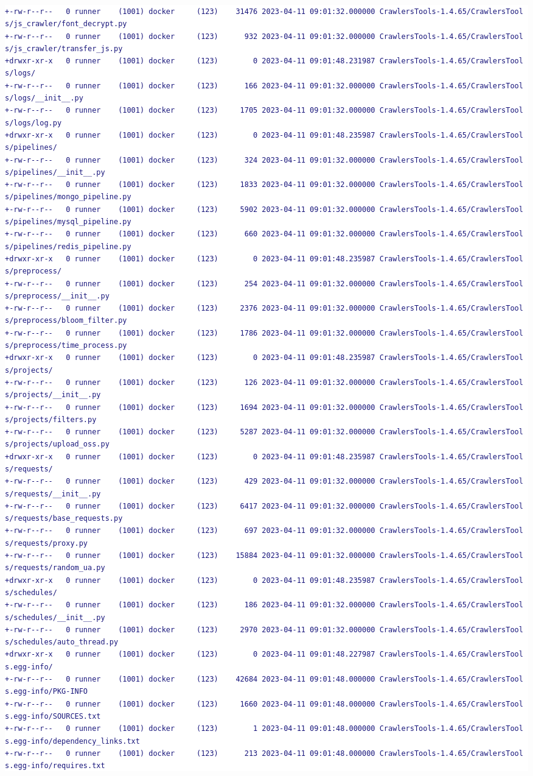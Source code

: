 ```diff
+-rw-r--r--   0 runner    (1001) docker     (123)    31476 2023-04-11 09:01:32.000000 CrawlersTools-1.4.65/CrawlersTools/js_crawler/font_decrypt.py
+-rw-r--r--   0 runner    (1001) docker     (123)      932 2023-04-11 09:01:32.000000 CrawlersTools-1.4.65/CrawlersTools/js_crawler/transfer_js.py
+drwxr-xr-x   0 runner    (1001) docker     (123)        0 2023-04-11 09:01:48.231987 CrawlersTools-1.4.65/CrawlersTools/logs/
+-rw-r--r--   0 runner    (1001) docker     (123)      166 2023-04-11 09:01:32.000000 CrawlersTools-1.4.65/CrawlersTools/logs/__init__.py
+-rw-r--r--   0 runner    (1001) docker     (123)     1705 2023-04-11 09:01:32.000000 CrawlersTools-1.4.65/CrawlersTools/logs/log.py
+drwxr-xr-x   0 runner    (1001) docker     (123)        0 2023-04-11 09:01:48.235987 CrawlersTools-1.4.65/CrawlersTools/pipelines/
+-rw-r--r--   0 runner    (1001) docker     (123)      324 2023-04-11 09:01:32.000000 CrawlersTools-1.4.65/CrawlersTools/pipelines/__init__.py
+-rw-r--r--   0 runner    (1001) docker     (123)     1833 2023-04-11 09:01:32.000000 CrawlersTools-1.4.65/CrawlersTools/pipelines/mongo_pipeline.py
+-rw-r--r--   0 runner    (1001) docker     (123)     5902 2023-04-11 09:01:32.000000 CrawlersTools-1.4.65/CrawlersTools/pipelines/mysql_pipeline.py
+-rw-r--r--   0 runner    (1001) docker     (123)      660 2023-04-11 09:01:32.000000 CrawlersTools-1.4.65/CrawlersTools/pipelines/redis_pipeline.py
+drwxr-xr-x   0 runner    (1001) docker     (123)        0 2023-04-11 09:01:48.235987 CrawlersTools-1.4.65/CrawlersTools/preprocess/
+-rw-r--r--   0 runner    (1001) docker     (123)      254 2023-04-11 09:01:32.000000 CrawlersTools-1.4.65/CrawlersTools/preprocess/__init__.py
+-rw-r--r--   0 runner    (1001) docker     (123)     2376 2023-04-11 09:01:32.000000 CrawlersTools-1.4.65/CrawlersTools/preprocess/bloom_filter.py
+-rw-r--r--   0 runner    (1001) docker     (123)     1786 2023-04-11 09:01:32.000000 CrawlersTools-1.4.65/CrawlersTools/preprocess/time_process.py
+drwxr-xr-x   0 runner    (1001) docker     (123)        0 2023-04-11 09:01:48.235987 CrawlersTools-1.4.65/CrawlersTools/projects/
+-rw-r--r--   0 runner    (1001) docker     (123)      126 2023-04-11 09:01:32.000000 CrawlersTools-1.4.65/CrawlersTools/projects/__init__.py
+-rw-r--r--   0 runner    (1001) docker     (123)     1694 2023-04-11 09:01:32.000000 CrawlersTools-1.4.65/CrawlersTools/projects/filters.py
+-rw-r--r--   0 runner    (1001) docker     (123)     5287 2023-04-11 09:01:32.000000 CrawlersTools-1.4.65/CrawlersTools/projects/upload_oss.py
+drwxr-xr-x   0 runner    (1001) docker     (123)        0 2023-04-11 09:01:48.235987 CrawlersTools-1.4.65/CrawlersTools/requests/
+-rw-r--r--   0 runner    (1001) docker     (123)      429 2023-04-11 09:01:32.000000 CrawlersTools-1.4.65/CrawlersTools/requests/__init__.py
+-rw-r--r--   0 runner    (1001) docker     (123)     6417 2023-04-11 09:01:32.000000 CrawlersTools-1.4.65/CrawlersTools/requests/base_requests.py
+-rw-r--r--   0 runner    (1001) docker     (123)      697 2023-04-11 09:01:32.000000 CrawlersTools-1.4.65/CrawlersTools/requests/proxy.py
+-rw-r--r--   0 runner    (1001) docker     (123)    15884 2023-04-11 09:01:32.000000 CrawlersTools-1.4.65/CrawlersTools/requests/random_ua.py
+drwxr-xr-x   0 runner    (1001) docker     (123)        0 2023-04-11 09:01:48.235987 CrawlersTools-1.4.65/CrawlersTools/schedules/
+-rw-r--r--   0 runner    (1001) docker     (123)      186 2023-04-11 09:01:32.000000 CrawlersTools-1.4.65/CrawlersTools/schedules/__init__.py
+-rw-r--r--   0 runner    (1001) docker     (123)     2970 2023-04-11 09:01:32.000000 CrawlersTools-1.4.65/CrawlersTools/schedules/auto_thread.py
+drwxr-xr-x   0 runner    (1001) docker     (123)        0 2023-04-11 09:01:48.227987 CrawlersTools-1.4.65/CrawlersTools.egg-info/
+-rw-r--r--   0 runner    (1001) docker     (123)    42684 2023-04-11 09:01:48.000000 CrawlersTools-1.4.65/CrawlersTools.egg-info/PKG-INFO
+-rw-r--r--   0 runner    (1001) docker     (123)     1660 2023-04-11 09:01:48.000000 CrawlersTools-1.4.65/CrawlersTools.egg-info/SOURCES.txt
+-rw-r--r--   0 runner    (1001) docker     (123)        1 2023-04-11 09:01:48.000000 CrawlersTools-1.4.65/CrawlersTools.egg-info/dependency_links.txt
+-rw-r--r--   0 runner    (1001) docker     (123)      213 2023-04-11 09:01:48.000000 CrawlersTools-1.4.65/CrawlersTools.egg-info/requires.txt
```